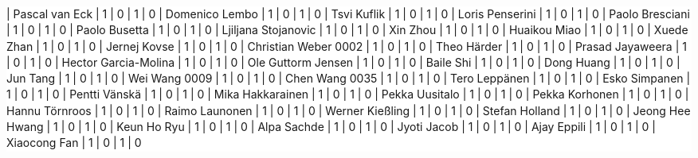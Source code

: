 | Pascal van Eck | 1 | 0 | 1 | 0
| Domenico Lembo | 1 | 0 | 1 | 0
| Tsvi Kuflik | 1 | 0 | 1 | 0
| Loris Penserini | 1 | 0 | 1 | 0
| Paolo Bresciani | 1 | 0 | 1 | 0
| Paolo Busetta | 1 | 0 | 1 | 0
| Ljiljana Stojanovic | 1 | 0 | 1 | 0
| Xin Zhou | 1 | 0 | 1 | 0
| Huaikou Miao | 1 | 0 | 1 | 0
| Xuede Zhan | 1 | 0 | 1 | 0
| Jernej Kovse | 1 | 0 | 1 | 0
| Christian Weber 0002 | 1 | 0 | 1 | 0
| Theo H&auml;rder | 1 | 0 | 1 | 0
| Prasad Jayaweera | 1 | 0 | 1 | 0
| Hector Garcia-Molina | 1 | 0 | 1 | 0
| Ole Guttorm Jensen | 1 | 0 | 1 | 0
| Baile Shi | 1 | 0 | 1 | 0
| Dong Huang | 1 | 0 | 1 | 0
| Jun Tang | 1 | 0 | 1 | 0
| Wei Wang 0009 | 1 | 0 | 1 | 0
| Chen Wang 0035 | 1 | 0 | 1 | 0
| Tero Lepp&auml;nen | 1 | 0 | 1 | 0
| Esko Simpanen | 1 | 0 | 1 | 0
| Pentti V&auml;nsk&auml; | 1 | 0 | 1 | 0
| Mika Hakkarainen | 1 | 0 | 1 | 0
| Pekka Uusitalo | 1 | 0 | 1 | 0
| Pekka Korhonen | 1 | 0 | 1 | 0
| Hannu T&ouml;rnroos | 1 | 0 | 1 | 0
| Raimo Launonen | 1 | 0 | 1 | 0
| Werner Kie&szlig;ling | 1 | 0 | 1 | 0
| Stefan Holland | 1 | 0 | 1 | 0
| Jeong Hee Hwang | 1 | 0 | 1 | 0
| Keun Ho Ryu | 1 | 0 | 1 | 0
| Alpa Sachde | 1 | 0 | 1 | 0
| Jyoti Jacob | 1 | 0 | 1 | 0
| Ajay Eppili | 1 | 0 | 1 | 0
| Xiaocong Fan | 1 | 0 | 1 | 0